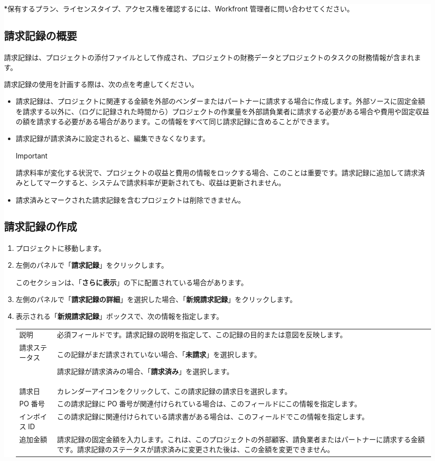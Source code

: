 &#42;保有するプラン、ライセンスタイプ、アクセス権を確認するには、Workfront 管理者に問い合わせてください。

## 請求記録の概要

請求記録は、プロジェクトの添付ファイルとして作成され、プロジェクトの財務データとプロジェクトのタスクの財務情報が含まれます。

請求記録の使用を計画する際は、次の点を考慮してください。

* 請求記録は、プロジェクトに関連する金額を外部のベンダーまたはパートナーに請求する場合に作成します。外部ソースに固定金額を請求する以外に、（ログに記録された時間から）プロジェクトの作業量を外部請負業者に請求する必要がある場合や費用や固定収益の額を請求する必要がある場合があります。この情報をすべて同じ請求記録に含めることができます。
* 請求記録が請求済みに設定されると、編集できなくなります。

  >[!IMPORTANT]
  >
  >請求料率が変化する状況で、プロジェクトの収益と費用の情報をロックする場合、このことは重要です。請求記録に追加して請求済みとしてマークすると、システムで請求料率が更新されても、収益は更新されません。

* 請求済みとマークされた請求記録を含むプロジェクトは削除できません。

## 請求記録の作成

1. プロジェクトに移動します。
1. 左側のパネルで「**請求記録**」をクリックします。

   このセクションは、「**さらに表示**」の下に配置されている場合があります。

1. 左側のパネルで「**請求記録の詳細**」を選択した場合、「**新規請求記録**」をクリックします。
1. 表示される「**新規請求記録**」ボックスで、次の情報を指定します。

   <table style="table-layout:auto"> 
    <col> 
    <col> 
    <tbody> 
     <tr> 
      <td role="rowheader">説明</td> 
      <td>必須フィールドです。請求記録の説明を指定して、この記録の目的または意図を反映します。</td> 
     </tr> 
     <tr> 
      <td role="rowheader">請求ステータス</td> 
      <td> <p>この記録がまだ請求されていない場合、「<strong>未請求</strong>」を選択します。</p> <p>請求記録が請求済みの場合、「<strong>請求済み</strong>」を選択します。</p> </td> 
     </tr> 
     <tr> 
      <td role="rowheader">請求日</td> 
      <td>カレンダーアイコンをクリックして、この請求記録の請求日を選択します。</td> 
     </tr> 
     <tr> 
      <td role="rowheader">PO 番号</td> 
      <td>この請求記録に PO 番号が関連付けられている場合は、このフィールドにこの情報を指定します。</td> 
     </tr> 
     <tr> 
      <td role="rowheader">インボイス ID</td> 
      <td>この請求記録に関連付けられている請求書がある場合は、このフィールドでこの情報を指定します。</td> 
     </tr> 
     <tr> 
      <td role="rowheader">追加金額</td> 
      <td>請求記録の固定金額を入力します。これは、このプロジェクトの外部顧客、請負業者またはパートナーに請求する金額です。請求記録のステータスが請求済みに変更された後は、この金額を変更できません。</td> 
     </tr> 
    </tbody> 
   </table>
